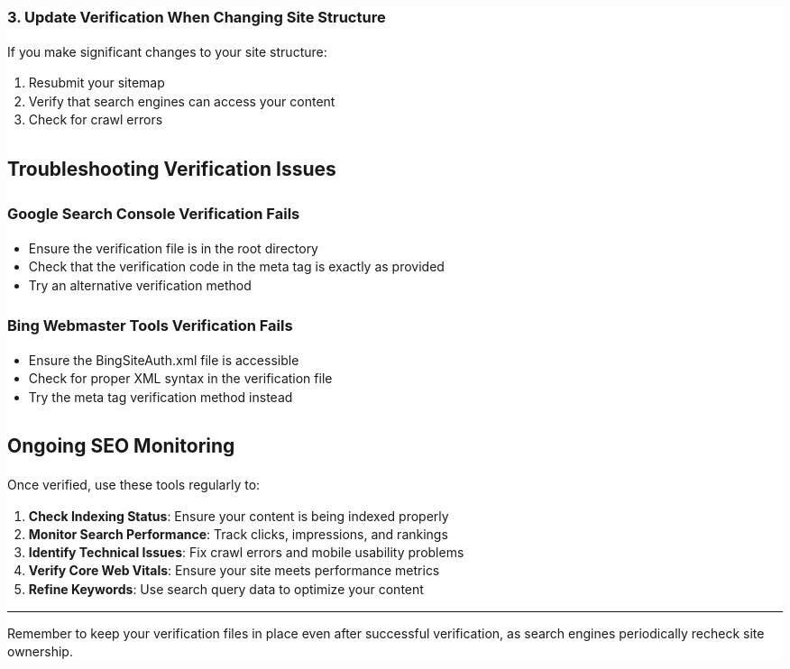 ### 3. Update Verification When Changing Site Structure

If you make significant changes to your site structure:
1. Resubmit your sitemap
2. Verify that search engines can access your content
3. Check for crawl errors

## Troubleshooting Verification Issues

### Google Search Console Verification Fails

- Ensure the verification file is in the root directory
- Check that the verification code in the meta tag is exactly as provided
- Try an alternative verification method

### Bing Webmaster Tools Verification Fails

- Ensure the BingSiteAuth.xml file is accessible
- Check for proper XML syntax in the verification file
- Try the meta tag verification method instead

## Ongoing SEO Monitoring

Once verified, use these tools regularly to:

1. **Check Indexing Status**: Ensure your content is being indexed properly
2. **Monitor Search Performance**: Track clicks, impressions, and rankings
3. **Identify Technical Issues**: Fix crawl errors and mobile usability problems
4. **Verify Core Web Vitals**: Ensure your site meets performance metrics
5. **Refine Keywords**: Use search query data to optimize your content

---

Remember to keep your verification files in place even after successful verification, as search engines periodically recheck site ownership. 